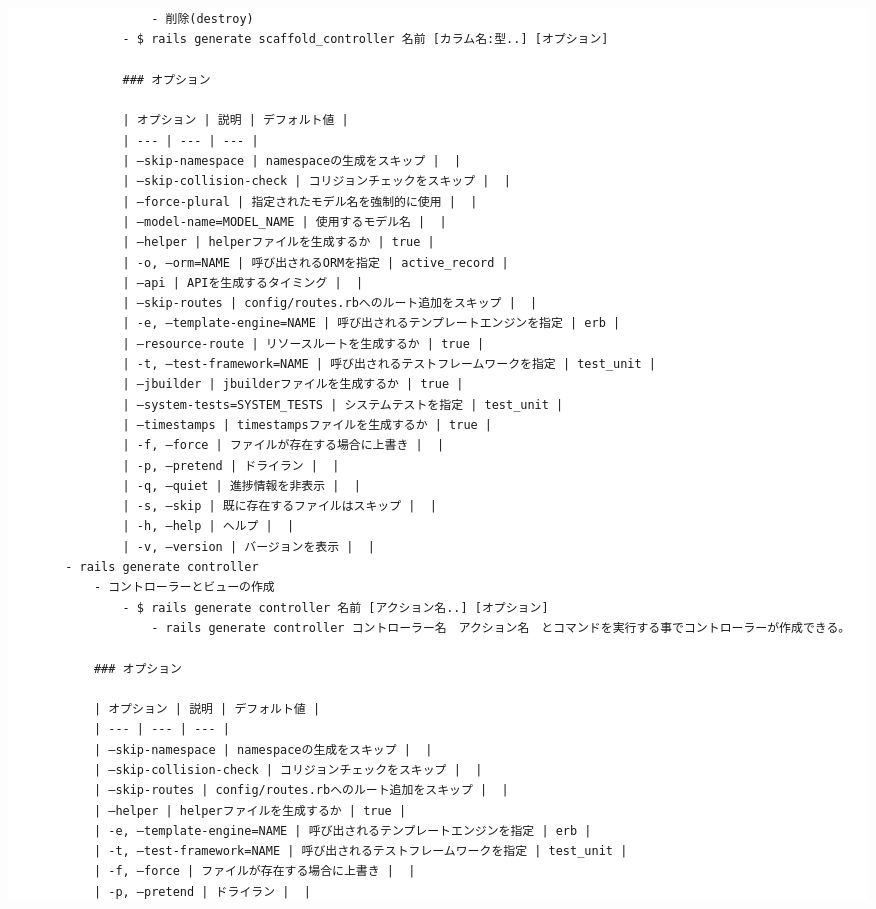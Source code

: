                         - 削除(destroy)
                    - $ rails generate scaffold_controller 名前 [カラム名:型..] [オプション]
                    
                    ### オプション
                    
                    | オプション | 説明 | デフォルト値 |
                    | --- | --- | --- |
                    | –skip-namespace | namespaceの生成をスキップ |  |
                    | –skip-collision-check | コリジョンチェックをスキップ |  |
                    | –force-plural | 指定されたモデル名を強制的に使用 |  |
                    | –model-name=MODEL_NAME | 使用するモデル名 |  |
                    | –helper | helperファイルを生成するか | true |
                    | -o, –orm=NAME | 呼び出されるORMを指定 | active_record |
                    | –api | APIを生成するタイミング |  |
                    | –skip-routes | config/routes.rbへのルート追加をスキップ |  |
                    | -e, –template-engine=NAME | 呼び出されるテンプレートエンジンを指定 | erb |
                    | –resource-route | リソースルートを生成するか | true |
                    | -t, –test-framework=NAME | 呼び出されるテストフレームワークを指定 | test_unit |
                    | –jbuilder | jbuilderファイルを生成するか | true |
                    | –system-tests=SYSTEM_TESTS | システムテストを指定 | test_unit |
                    | –timestamps | timestampsファイルを生成するか | true |
                    | -f, –force | ファイルが存在する場合に上書き |  |
                    | -p, –pretend | ドライラン |  |
                    | -q, –quiet | 進捗情報を非表示 |  |
                    | -s, –skip | 既に存在するファイルはスキップ |  |
                    | -h, –help | ヘルプ |  |
                    | -v, –version | バージョンを表示 |  |
            - rails generate controller
                - コントローラーとビューの作成
                    - $ rails generate controller 名前 [アクション名..] [オプション]
                        - rails generate controller コントローラー名　アクション名　とコマンドを実行する事でコントローラーが作成できる。
                
                ### オプション
                
                | オプション | 説明 | デフォルト値 |
                | --- | --- | --- |
                | –skip-namespace | namespaceの生成をスキップ |  |
                | –skip-collision-check | コリジョンチェックをスキップ |  |
                | –skip-routes | config/routes.rbへのルート追加をスキップ |  |
                | –helper | helperファイルを生成するか | true |
                | -e, –template-engine=NAME | 呼び出されるテンプレートエンジンを指定 | erb |
                | -t, –test-framework=NAME | 呼び出されるテストフレームワークを指定 | test_unit |
                | -f, –force | ファイルが存在する場合に上書き |  |
                | -p, –pretend | ドライラン |  |